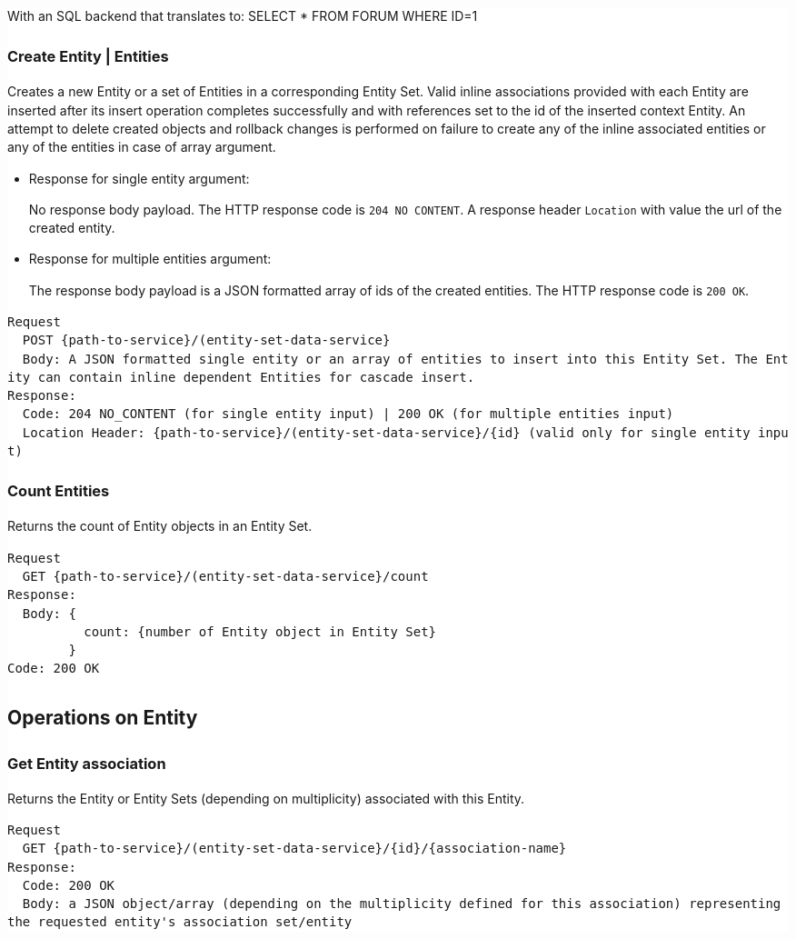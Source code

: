 With an SQL backend that translates to: SELECT * FROM FORUM WHERE ID=1
</pre>

### Create Entity | Entities
Creates a new Entity or a set of Entities in a corresponding Entity Set. Valid inline associations provided with each Entity are inserted after its insert operation completes successfully and with references set to the id of the inserted context Entity. An attempt to delete created objects and rollback changes is performed on failure to create any of the inline associated entities or any of the entities in case of array argument.

* Response for single entity argument:

    No response body payload. The HTTP response code is `204 NO CONTENT`. A response header `Location` with value the url of the created entity.
* Response for multiple entities argument:

    The response body payload is a JSON formatted array of ids of the created entities. The HTTP response code is `200 OK`. 
 
<pre>
Request
  POST {path-to-service}/(entity-set-data-service}
  Body: A JSON formatted single entity or an array of entities to insert into this Entity Set. The Entity can contain inline dependent Entities for cascade insert.
Response:
  Code: 204 NO_CONTENT (for single entity input) | 200 OK (for multiple entities input)
  Location Header: {path-to-service}/(entity-set-data-service}/{id} (valid only for single entity input)
</pre>

### Count Entities
Returns the count of Entity objects in an Entity Set.

<pre>
Request
  GET {path-to-service}/(entity-set-data-service}/count
Response:
  Body: {
          count: {number of Entity object in Entity Set}
        }
Code: 200 OK
</pre>

## Operations on Entity
### Get Entity association
Returns the Entity or Entity Sets (depending on multiplicity) associated with this Entity.
<pre>
Request
  GET {path-to-service}/(entity-set-data-service}/{id}/{association-name}
Response:
  Code: 200 OK
  Body: a JSON object/array (depending on the multiplicity defined for this association) representing the requested entity's association set/entity
</pre>
